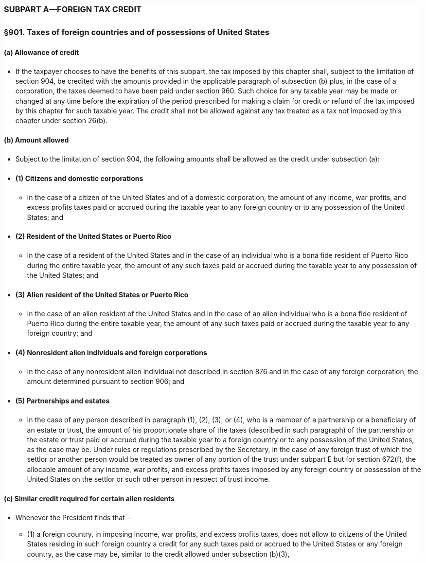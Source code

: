 ### SUBPART A—FOREIGN TAX CREDIT

### §901. Taxes of foreign countries and of possessions of United States
#### (a) Allowance of credit
* If the taxpayer chooses to have the benefits of this subpart, the tax imposed by this chapter shall, subject to the limitation of section 904, be credited with the amounts provided in the applicable paragraph of subsection (b) plus, in the case of a corporation, the taxes deemed to have been paid under section 960. Such choice for any taxable year may be made or changed at any time before the expiration of the period prescribed for making a claim for credit or refund of the tax imposed by this chapter for such taxable year. The credit shall not be allowed against any tax treated as a tax not imposed by this chapter under section 26(b).

#### (b) Amount allowed
* Subject to the limitation of section 904, the following amounts shall be allowed as the credit under subsection (a):

* #### (1) Citizens and domestic corporations
  * In the case of a citizen of the United States and of a domestic corporation, the amount of any income, war profits, and excess profits taxes paid or accrued during the taxable year to any foreign country or to any possession of the United States; and

* #### (2) Resident of the United States or Puerto Rico
  * In the case of a resident of the United States and in the case of an individual who is a bona fide resident of Puerto Rico during the entire taxable year, the amount of any such taxes paid or accrued during the taxable year to any possession of the United States; and

* #### (3) Alien resident of the United States or Puerto Rico
  * In the case of an alien resident of the United States and in the case of an alien individual who is a bona fide resident of Puerto Rico during the entire taxable year, the amount of any such taxes paid or accrued during the taxable year to any foreign country; and

* #### (4) Nonresident alien individuals and foreign corporations
  * In the case of any nonresident alien individual not described in section 876 and in the case of any foreign corporation, the amount determined pursuant to section 906; and

* #### (5) Partnerships and estates
  * In the case of any person described in paragraph (1), (2), (3), or (4), who is a member of a partnership or a beneficiary of an estate or trust, the amount of his proportionate share of the taxes (described in such paragraph) of the partnership or the estate or trust paid or accrued during the taxable year to a foreign country or to any possession of the United States, as the case may be. Under rules or regulations prescribed by the Secretary, in the case of any foreign trust of which the settlor or another person would be treated as owner of any portion of the trust under subpart E but for section 672(f), the allocable amount of any income, war profits, and excess profits taxes imposed by any foreign country or possession of the United States on the settlor or such other person in respect of trust income.

#### (c) Similar credit required for certain alien residents
* Whenever the President finds that—

  * (1) a foreign country, in imposing income, war profits, and excess profits taxes, does not allow to citizens of the United States residing in such foreign country a credit for any such taxes paid or accrued to the United States or any foreign country, as the case may be, similar to the credit allowed under subsection (b)(3),
